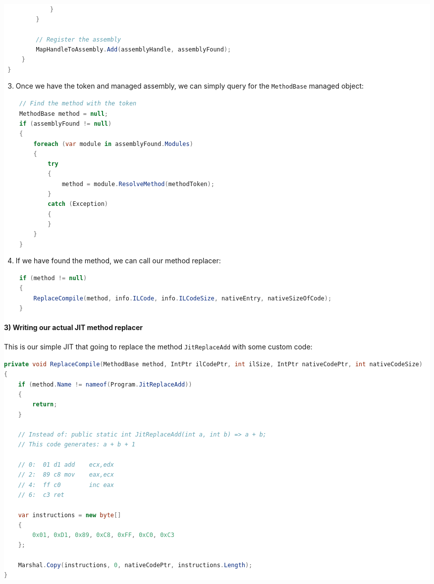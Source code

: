    ```csharp
                }
            }

            // Register the assembly
            MapHandleToAssembly.Add(assemblyHandle, assemblyFound);
        }
    }   
   ```

3. Once we have the token and managed assembly, we can simply query for the `MethodBase` managed object:

   ```csharp
    // Find the method with the token
    MethodBase method = null;
    if (assemblyFound != null)
    {
        foreach (var module in assemblyFound.Modules)
        {
            try
            {
                method = module.ResolveMethod(methodToken);
            }
            catch (Exception)
            {
            }
        }
    }
   ```
4. If we have found the method, we can call our method replacer:

   ```csharp
    if (method != null)
    {
        ReplaceCompile(method, info.ILCode, info.ILCodeSize, nativeEntry, nativeSizeOfCode);
    }   
   ```


#### 3) Writing our actual JIT method replacer

This is our simple JIT that going to replace the method `JitReplaceAdd` with some custom code:

```csharp
private void ReplaceCompile(MethodBase method, IntPtr ilCodePtr, int ilSize, IntPtr nativeCodePtr, int nativeCodeSize)
{
    if (method.Name != nameof(Program.JitReplaceAdd))
    {
        return;
    }

    // Instead of: public static int JitReplaceAdd(int a, int b) => a + b;
    // This code generates: a + b + 1

    // 0:  01 d1 add    ecx,edx
    // 2:  89 c8 mov    eax,ecx
    // 4:  ff c0        inc eax
    // 6:  c3 ret

    var instructions = new byte[]
    {
        0x01, 0xD1, 0x89, 0xC8, 0xFF, 0xC0, 0xC3
    };
    
    Marshal.Copy(instructions, 0, nativeCodePtr, instructions.Length);
}
```